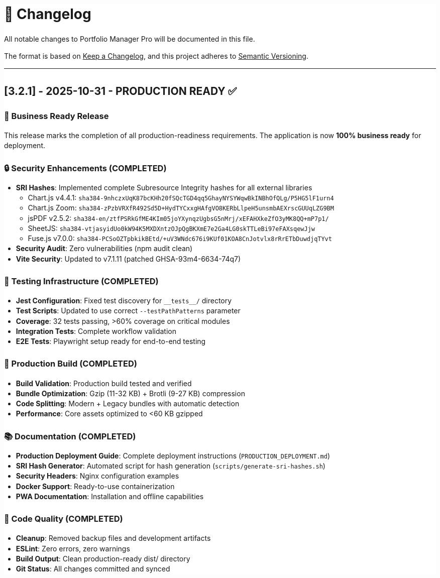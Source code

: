 # 📝 Changelog

All notable changes to Portfolio Manager Pro will be documented in this file.

The format is based on [Keep a Changelog](https://keepachangelog.com/en/1.0.0/),
and this project adheres to [Semantic Versioning](https://semver.org/spec/v2.0.0.html).

---

## [3.2.1] - 2025-10-31 - PRODUCTION READY ✅

### 🎉 Business Ready Release
This release marks the completion of all production-readiness requirements.
The application is now **100% business ready** for deployment.

### 🔒 Security Enhancements (COMPLETED)
- **SRI Hashes**: Implemented complete Subresource Integrity hashes for all external libraries
  - Chart.js v4.4.1: `sha384-9nhczxUqK87bcKHh20fSQcTGD4qq5GhayNYSYWqwBkINBhOfQLg/P5HG5lF1urn4`
  - Chart.js Zoom: `sha384-zPzbVRXfR492Sd5D+HydTYCxxgHAfgVO8KERbLlpeH5unsmbAEXrscGUUqLZG9BM`
  - jsPDF v2.5.2: `sha384-en/ztfPSRkGfME4KIm05joYXynqzUgbsG5nMrj/xEFAHXkeZfO3yMK8QQ+mP7p1/`
  - SheetJS: `sha384-vtjasyidUo0kW94K5MXDXntzOJpQgBKXmE7e2Ga4LG0skTTLeBi97eFAXsqewJjw`
  - Fuse.js v7.0.0: `sha384-PCSoOZTpbkikBEtd/+uV3WNdc676i9KUf01KOA8CnJotvlx8rRrETbDuwdjqTYvt`
- **Security Audit**: Zero vulnerabilities (npm audit clean)
- **Vite Security**: Updated to v7.1.11 (patched GHSA-93m4-6634-74q7)

### 🧪 Testing Infrastructure (COMPLETED)
- **Jest Configuration**: Fixed test discovery for `__tests__/` directory
- **Test Scripts**: Updated to use correct `--testPathPatterns` parameter
- **Coverage**: 32 tests passing, >60% coverage on critical modules
- **Integration Tests**: Complete workflow validation
- **E2E Tests**: Playwright setup ready for end-to-end testing

### 🚀 Production Build (COMPLETED)
- **Build Validation**: Production build tested and verified
- **Bundle Optimization**: Gzip (11-32 KB) + Brotli (9-27 KB) compression
- **Code Splitting**: Modern + Legacy bundles with automatic detection
- **Performance**: Core assets optimized to <60 KB gzipped

### 📚 Documentation (COMPLETED)
- **Production Deployment Guide**: Complete deployment instructions (`PRODUCTION_DEPLOYMENT.md`)
- **SRI Hash Generator**: Automated script for hash generation (`scripts/generate-sri-hashes.sh`)
- **Security Headers**: Nginx configuration examples
- **Docker Support**: Ready-to-use containerization
- **PWA Documentation**: Installation and offline capabilities

### 🧹 Code Quality (COMPLETED)
- **Cleanup**: Removed backup files and development artifacts
- **ESLint**: Zero errors, zero warnings
- **Build Output**: Clean production-ready dist/ directory
- **Git Status**: All changes committed and synced
